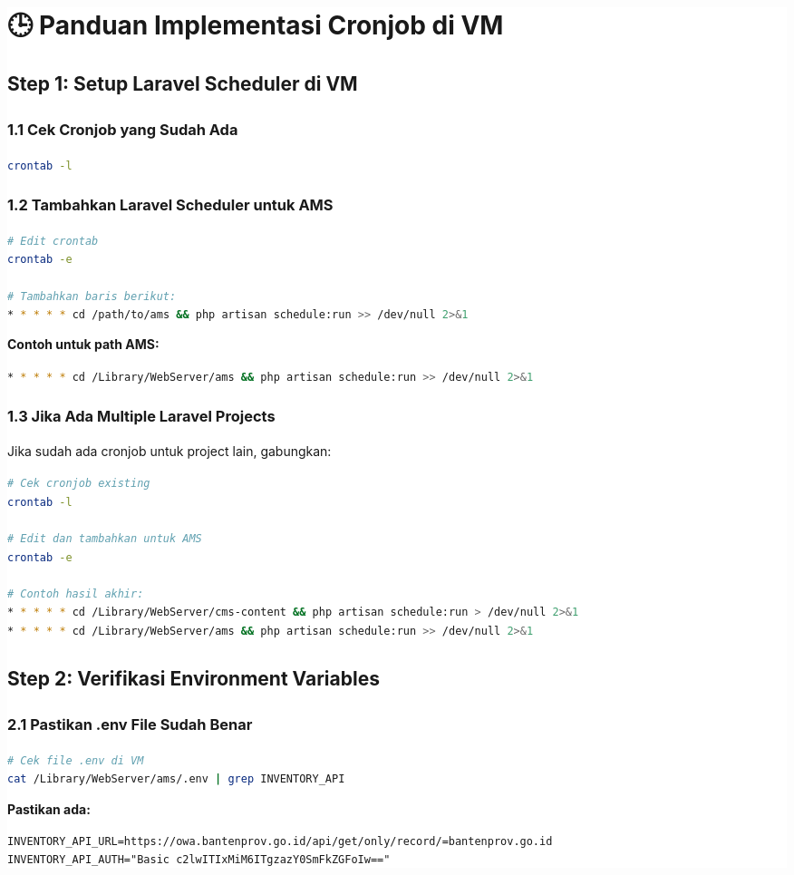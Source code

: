 # 🕒 Panduan Implementasi Cronjob di VM

## **Step 1: Setup Laravel Scheduler di VM**

### 1.1 Cek Cronjob yang Sudah Ada
```bash
crontab -l
```

### 1.2 Tambahkan Laravel Scheduler untuk AMS
```bash
# Edit crontab
crontab -e

# Tambahkan baris berikut:
* * * * * cd /path/to/ams && php artisan schedule:run >> /dev/null 2>&1
```

**Contoh untuk path AMS:**
```bash
* * * * * cd /Library/WebServer/ams && php artisan schedule:run >> /dev/null 2>&1
```

### 1.3 Jika Ada Multiple Laravel Projects
Jika sudah ada cronjob untuk project lain, gabungkan:
```bash
# Cek cronjob existing
crontab -l

# Edit dan tambahkan untuk AMS
crontab -e

# Contoh hasil akhir:
* * * * * cd /Library/WebServer/cms-content && php artisan schedule:run > /dev/null 2>&1
* * * * * cd /Library/WebServer/ams && php artisan schedule:run >> /dev/null 2>&1
```

## **Step 2: Verifikasi Environment Variables**

### 2.1 Pastikan .env File Sudah Benar
```bash
# Cek file .env di VM
cat /Library/WebServer/ams/.env | grep INVENTORY_API
```

**Pastikan ada:**
```env
INVENTORY_API_URL=https://owa.bantenprov.go.id/api/get/only/record/=bantenprov.go.id
INVENTORY_API_AUTH="Basic c2lwITIxMiM6ITgzazY0SmFkZGFoIw=="
```
